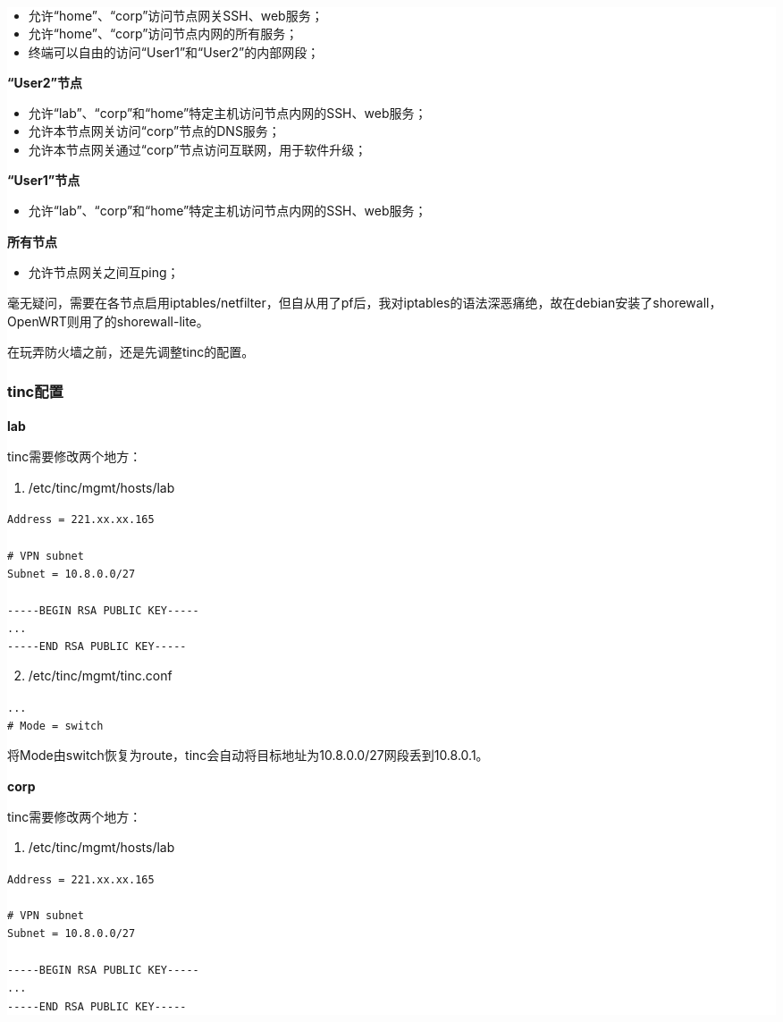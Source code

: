 - 允许“home”、“corp”访问节点网关SSH、web服务；
- 允许“home”、“corp”访问节点内网的所有服务；
- 终端可以自由的访问“User1”和“User2”的内部网段；

**“User2”节点**

- 允许“lab”、“corp”和“home”特定主机访问节点内网的SSH、web服务；
- 允许本节点网关访问“corp”节点的DNS服务；
- 允许本节点网关通过“corp”节点访问互联网，用于软件升级；

**“User1”节点**

* 允许“lab”、“corp”和“home”特定主机访问节点内网的SSH、web服务；

**所有节点**

* 允许节点网关之间互ping；

毫无疑问，需要在各节点启用iptables/netfilter，但自从用了pf后，我对iptables的语法深恶痛绝，故在debian安装了shorewall，OpenWRT则用了的shorewall-lite。

在玩弄防火墙之前，还是先调整tinc的配置。

### tinc配置

**lab**

tinc需要修改两个地方：

1. /etc/tinc/mgmt/hosts/lab

```
Address = 221.xx.xx.165

# VPN subnet
Subnet = 10.8.0.0/27

-----BEGIN RSA PUBLIC KEY-----
...
-----END RSA PUBLIC KEY-----
```

2. /etc/tinc/mgmt/tinc.conf

```
...
# Mode = switch
```

将Mode由switch恢复为route，tinc会自动将目标地址为10.8.0.0/27网段丢到10.8.0.1。

**corp**

tinc需要修改两个地方：

1. /etc/tinc/mgmt/hosts/lab

```
Address = 221.xx.xx.165

# VPN subnet
Subnet = 10.8.0.0/27

-----BEGIN RSA PUBLIC KEY-----
...
-----END RSA PUBLIC KEY-----
```
